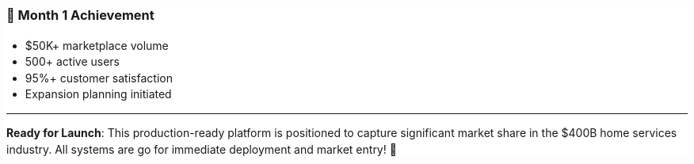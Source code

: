 ### 🌟 Month 1 Achievement  
- $50K+ marketplace volume
- 500+ active users
- 95%+ customer satisfaction
- Expansion planning initiated

---

**Ready for Launch**: This production-ready platform is positioned to capture significant market share in the $400B home services industry. All systems are go for immediate deployment and market entry! 🚀